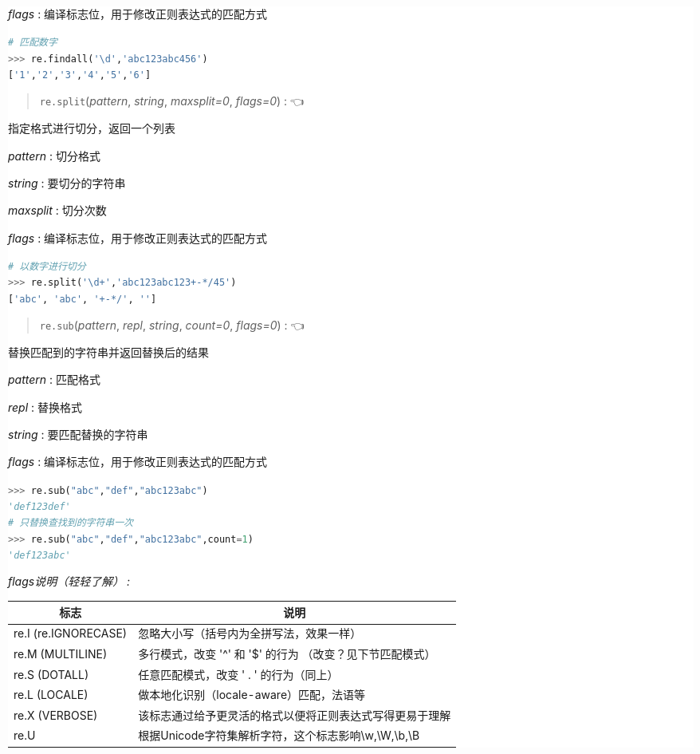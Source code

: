 *flags* : 编译标志位，用于修改正则表达式的匹配方式

```python
# 匹配数字
>>> re.findall('\d','abc123abc456')
['1','2','3','4','5','6']
```

> `re.split`(*pattern*, *string*, *maxsplit=0*, *flags=0*) :  👈

指定格式进行切分，返回一个列表

*pattern* :  切分格式

*string* : 要切分的字符串

*maxsplit* : 切分次数

*flags* : 编译标志位，用于修改正则表达式的匹配方式

```python
# 以数字进行切分
>>> re.split('\d+','abc123abc123+-*/45')
['abc', 'abc', '+-*/', '']
```

> `re.sub`(*pattern*, *repl*, *string*, *count=0*, *flags=0*) : 👈

替换匹配到的字符串并返回替换后的结果

*pattern* : 匹配格式

*repl* : 替换格式

*string* : 要匹配替换的字符串

*flags* : 编译标志位，用于修改正则表达式的匹配方式

```python
>>> re.sub("abc","def","abc123abc")
'def123def'
# 只替换查找到的字符串一次
>>> re.sub("abc","def","abc123abc",count=1)
'def123abc'
```

*flags说明（轻轻了解） :*

| 标志                    | 说明                                 |
| --------------------- | ---------------------------------- |
| re.I  (re.IGNORECASE) | 忽略大小写（括号内为全拼写法，效果一样）               |
| re.M  (MULTILINE)     | 多行模式，改变 '^' 和 '$' 的行为 （改变？见下节匹配模式） |
| re.S  (DOTALL)        | 任意匹配模式，改变 ' . '  的行为（同上）           |
| re.L  (LOCALE)        | 做本地化识别（locale-aware）匹配，法语等         |
| re.X  (VERBOSE)       | 该标志通过给予更灵活的格式以便将正则表达式写得更易于理解       |
| re.U                  | 根据Unicode字符集解析字符，这个标志影响\w,\W,\b,\B |
